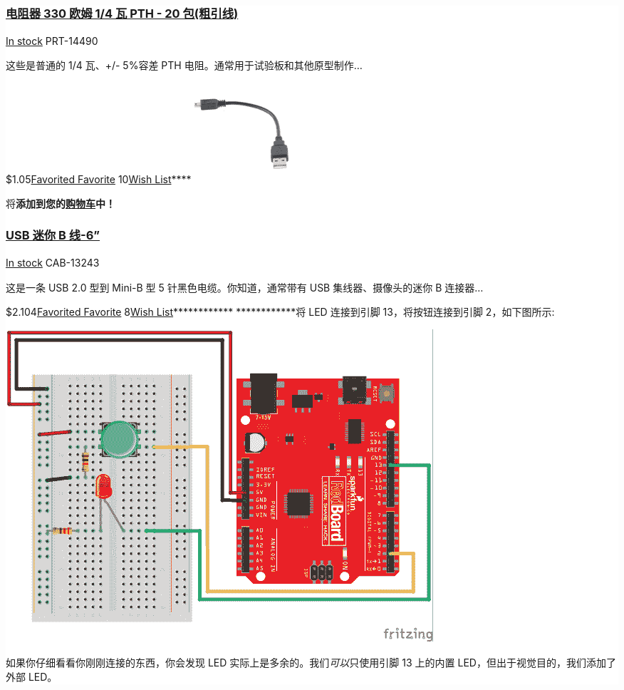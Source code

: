 ### [电阻器 330 欧姆 1/4 瓦 PTH - 20 包(粗引线)](https://www.sparkfun.com/products/14490)

[In stock](https://learn.sparkfun.com/static/bubbles/ "in stock") PRT-14490

这些是普通的 1/4 瓦、+/- 5%容差 PTH 电阻。通常用于试验板和其他原型制作…

$1.05[Favorited Favorite](# "Add to favorites") 10[Wish List](# "Add to wish list")****[![USB Mini-B Cable - 6"](img/8a7f779f3aad102478fb2c451ea84c8e.png)](https://www.sparkfun.com/products/13243) 

将**添加到您的[购物车](https://www.sparkfun.com/cart)中！**

### [USB 迷你 B 线-6”](https://www.sparkfun.com/products/13243)

[In stock](https://learn.sparkfun.com/static/bubbles/ "in stock") CAB-13243

这是一条 USB 2.0 型到 Mini-B 型 5 针黑色电缆。你知道，通常带有 USB 集线器、摄像头的迷你 B 连接器…

$2.104[Favorited Favorite](# "Add to favorites") 8[Wish List](# "Add to wish list")************ ************将 LED 连接到引脚 13，将按钮连接到引脚 2，如下图所示:

[![Example Interrupt Circuit](img/b5961a08ef6e791d6d362c0d4638e8f2.png)](https://cdn.sparkfun.com/assets/learn_tutorials/3/1/6/ProcessorInterruptsFritzing_updated.png)

如果你仔细看看你刚刚连接的东西，你会发现 LED 实际上是多余的。我们*可以*只使用引脚 13 上的内置 LED，但出于视觉目的，我们添加了外部 LED。
